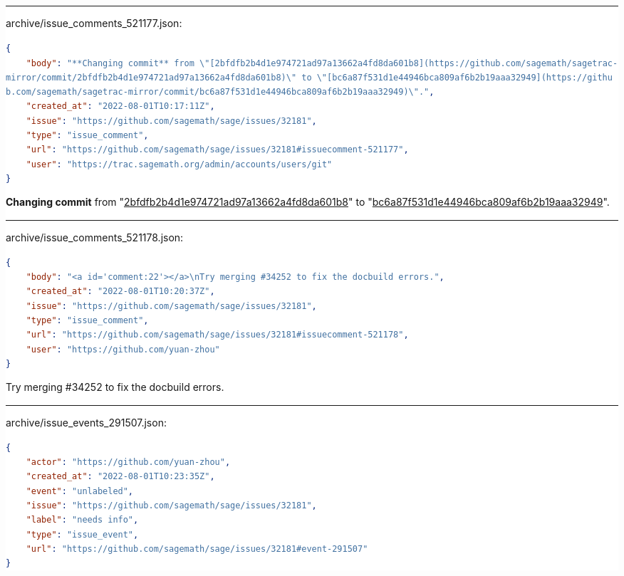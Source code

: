 


---

archive/issue_comments_521177.json:
```json
{
    "body": "**Changing commit** from \"[2bfdfb2b4d1e974721ad97a13662a4fd8da601b8](https://github.com/sagemath/sagetrac-mirror/commit/2bfdfb2b4d1e974721ad97a13662a4fd8da601b8)\" to \"[bc6a87f531d1e44946bca809af6b2b19aaa32949](https://github.com/sagemath/sagetrac-mirror/commit/bc6a87f531d1e44946bca809af6b2b19aaa32949)\".",
    "created_at": "2022-08-01T10:17:11Z",
    "issue": "https://github.com/sagemath/sage/issues/32181",
    "type": "issue_comment",
    "url": "https://github.com/sagemath/sage/issues/32181#issuecomment-521177",
    "user": "https://trac.sagemath.org/admin/accounts/users/git"
}
```

**Changing commit** from "[2bfdfb2b4d1e974721ad97a13662a4fd8da601b8](https://github.com/sagemath/sagetrac-mirror/commit/2bfdfb2b4d1e974721ad97a13662a4fd8da601b8)" to "[bc6a87f531d1e44946bca809af6b2b19aaa32949](https://github.com/sagemath/sagetrac-mirror/commit/bc6a87f531d1e44946bca809af6b2b19aaa32949)".



---

archive/issue_comments_521178.json:
```json
{
    "body": "<a id='comment:22'></a>\nTry merging #34252 to fix the docbuild errors.",
    "created_at": "2022-08-01T10:20:37Z",
    "issue": "https://github.com/sagemath/sage/issues/32181",
    "type": "issue_comment",
    "url": "https://github.com/sagemath/sage/issues/32181#issuecomment-521178",
    "user": "https://github.com/yuan-zhou"
}
```

<a id='comment:22'></a>
Try merging #34252 to fix the docbuild errors.



---

archive/issue_events_291507.json:
```json
{
    "actor": "https://github.com/yuan-zhou",
    "created_at": "2022-08-01T10:23:35Z",
    "event": "unlabeled",
    "issue": "https://github.com/sagemath/sage/issues/32181",
    "label": "needs info",
    "type": "issue_event",
    "url": "https://github.com/sagemath/sage/issues/32181#event-291507"
}
```
